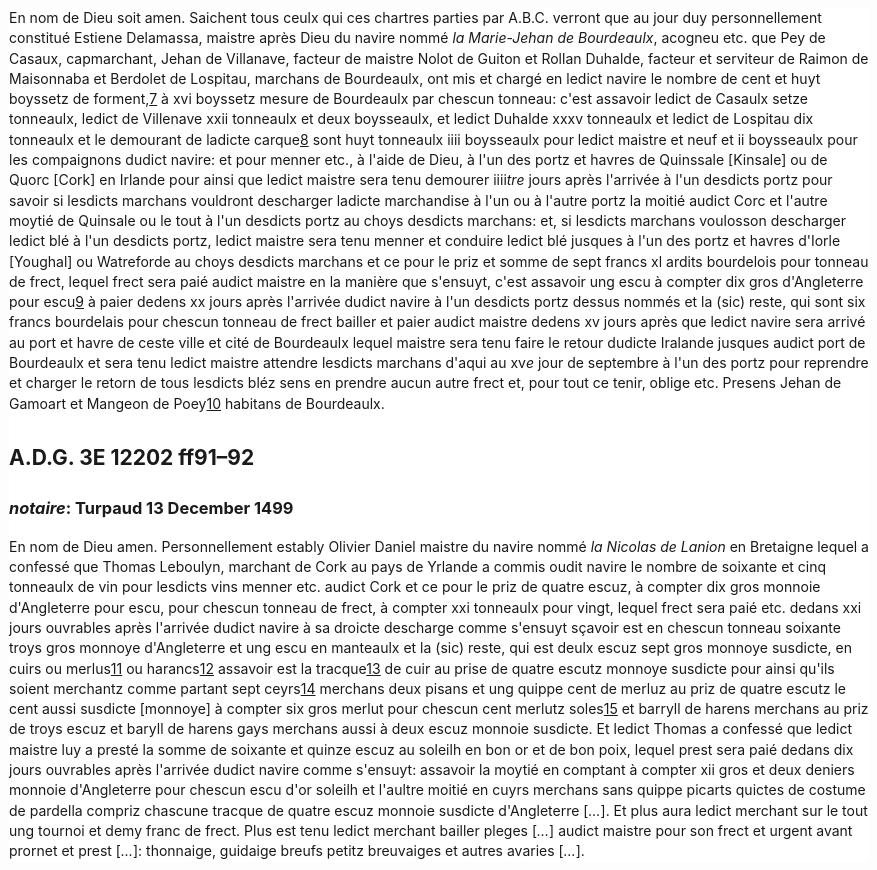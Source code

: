 En nom de Dieu soit amen. Saichent tous ceulx qui ces chartres parties par A.B.C. verront que au jour duy personnellement constitué Estiene Delamassa, maistre après Dieu du navire nommé *la Marie-Jehan de Bourdeaulx*, acogneu etc. que Pey de Casaux, capmarchant, Jehan de Villanave, facteur de maistre Nolot de Guiton et Rollan Duhalde, facteur et serviteur de Raimon de Maisonnaba et Berdolet de Lospitau, marchans de Bourdeaulx, ont mis et chargé en ledict navire le nombre de cent et huyt boyssetz de forment,[7](javascript:footNote('F500030/note007.html')) à xvi boyssetz mesure de Bourdeaulx par chescun tonneau: c'est assavoir ledict de Casaulx setze tonneaulx, ledict de Villenave xxii tonneaulx et deux boysseaulx, et ledict Duhalde xxxv tonneaulx et ledict de Lospitau dix tonneaulx et le demourant de ladicte carque[8](javascript:footNote('F500030/note008.html')) sont huyt tonneaulx iiii boysseaulx pour ledict maistre et neuf et ii boysseaulx pour les compaignons dudict navire: et pour menner etc., à l'aide de Dieu, à l'un des portz et havres de Quinssale [Kinsale] ou de Quorc [Cork] en Irlande pour ainsi que ledict maistre sera tenu demourer iiii*tre* jours après l'arrivée à l'un desdicts portz pour savoir si lesdicts marchans vouldront descharger ladicte marchandise à l'un ou à l'autre portz la moitié audict Corc et l'autre moytié de Quinsale ou le tout à l'un desdicts portz au choys desdicts marchans: et, si lesdicts marchans voulosson descharger ledict blé à l'un desdicts portz, ledict maistre sera tenu menner et conduire ledict blé jusques à l'un des portz et havres d'Iorle [Youghal] ou Watreforde au choys desdicts marchans et ce pour le priz et somme de sept francs xl ardits bourdelois pour tonneau de frect, lequel frect sera paié audict maistre en la manière que s'ensuyt, c'est assavoir ung escu à compter dix gros d'Angleterre pour escu[9](javascript:footNote('F500030/note009.html')) à paier dedens xx jours après l'arrivée dudict navire à l'un desdicts portz dessus nommés et la (sic) reste, qui sont six francs bourdelais pour chescun tonneau de frect bailler et paier audict maistre dedens xv jours après que ledict navire sera arrivé au port et havre de ceste ville et cité de Bourdeaulx lequel maistre sera tenu faire le retour dudicte Iralande jusques audict port de Bourdeaulx et sera tenu ledict maistre attendre lesdicts marchans d'aqui au xv*e* jour de septembre à l'un des portz pour reprendre et charger le retorn de tous lesdicts bléz sens en prendre aucun autre frect et, pour tout ce tenir, oblige etc. Presens Jehan de Gamoart et Mangeon de Poey[10](javascript:footNote('F500030/note010.html')) habitans de Bourdeaulx.


A.D.G. 3E 12202 ff91–92
-----------------------


### *notaire*: Turpaud 13 December 1499


En nom de Dieu amen. Personnellement estably Olivier Daniel maistre du navire nommé *la Nicolas de Lanion* en Bretaigne lequel a confessé que Thomas Leboulyn, marchant de Cork au pays de Yrlande a commis oudit navire le nombre de soixante et cinq tonneaulx de vin pour lesdicts vins menner etc. audict Cork et ce pour le priz de quatre escuz, à compter dix gros monnoie d'Angleterre pour escu, pour chescun tonneau de frect, à compter xxi tonneaulx pour vingt, lequel frect sera paié etc. dedans xxi jours ouvrables après l'arrivée dudict navire à sa droicte descharge comme s'ensuyt sçavoir est en chescun tonneau soixante troys gros monnoye d'Angleterre et ung escu en manteaulx et la (sic) reste, qui est deulx escuz sept gros monnoye susdicte, en cuirs ou merlus[11](javascript:footNote('F500030/note011.html')) ou harancs[12](javascript:footNote('F500030/note012.html')) assavoir est la tracque[13](javascript:footNote('F500030/note013.html')) de cuir au prise de quatre escutz monnoye susdicte pour ainsi qu'ils soient merchantz comme partant sept ceyrs[14](javascript:footNote('F500030/note014.html')) merchans deux pisans et ung quippe cent de merluz au priz de quatre escutz le cent aussi susdicte [monnoye] à compter six gros merlut pour chescun cent merlutz soles[15](javascript:footNote('F500030/note015.html')) et barryll de harens merchans au priz de troys escuz et baryll de harens gays merchans aussi à deux escuz monnoie susdicte. Et ledict Thomas a confessé que ledict maistre luy a presté la somme de soixante et quinze escuz au soleilh en bon or et de bon poix, lequel prest sera paié dedans dix jours ouvrables après l'arrivée dudict navire comme s'ensuyt: assavoir la moytié en comptant à compter xii gros et deux deniers monnoie d'Angleterre pour chescun escu d'or soleilh et l'aultre moitié en cuyrs merchans sans quippe picarts quictes de costume de pardella compriz chascune tracque de quatre escuz monnoie susdicte d'Angleterre [*...*]. Et plus aura ledict merchant sur le tout ung tournoi et demy franc de frect. Plus est tenu ledict merchant bailler pleges [*...*] audict maistre pour son frect et urgent avant prornet et prest [*...*]: thonnaige, guidaige breufs petitz breuvaiges et autres avaries [*...*].
